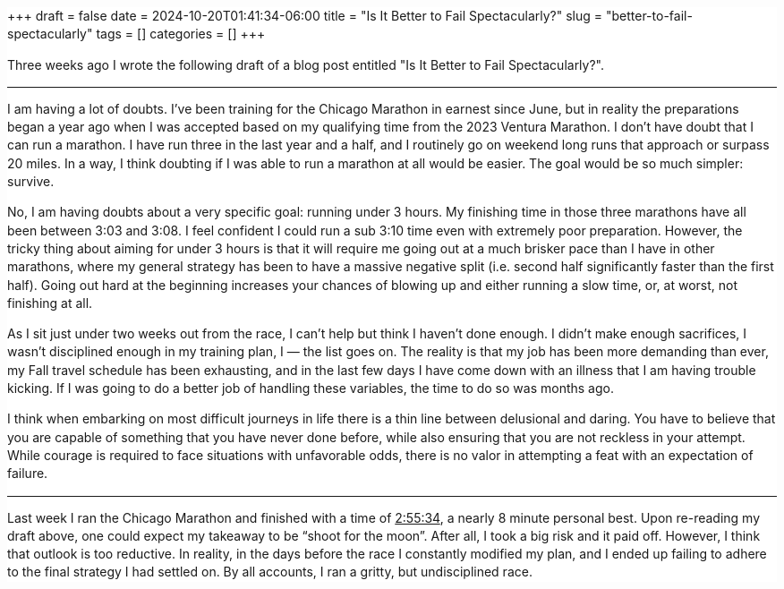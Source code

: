 +++ 
draft = false
date = 2024-10-20T01:41:34-06:00
title = "Is It Better to Fail Spectacularly?"
slug = "better-to-fail-spectacularly" 
tags = []
categories = []
+++

Three weeks ago I wrote the following draft of a blog post entitled "Is It
Better to Fail Spectacularly?".

---

I am having a lot of doubts. I’ve been training for the Chicago Marathon in
earnest since June, but in reality the preparations began a year ago when I was
accepted based on my qualifying time from the 2023 Ventura Marathon. I don’t
have doubt that I can run a marathon. I have run three in the last year and a
half, and I routinely go on weekend long runs that approach or surpass 20 miles.
In a way, I think doubting if I was able to run a marathon at all would be
easier. The goal would be so much simpler: survive.

No, I am having doubts about a very specific goal: running under 3 hours. My
finishing time in those three marathons have all been between 3:03 and 3:08. I
feel confident I could run a sub 3:10 time even with extremely poor preparation.
However, the tricky thing about aiming for under 3 hours is that it will require
me going out at a much brisker pace than I have in other marathons, where my
general strategy has been to have a massive negative split (i.e. second half
significantly faster than the first half). Going out hard at the beginning
increases your chances of blowing up and either running a slow time, or, at
worst, not finishing at all.

As I sit just under two weeks out from the race, I can’t help but think I
haven’t done enough. I didn’t make enough sacrifices, I wasn’t disciplined
enough in my training plan, I — the list goes on. The reality is that my job has
been more demanding than ever, my Fall travel schedule has been exhausting, and
in the last few days I have come down with an illness that I am having trouble
kicking. If I was going to do a better job of handling these variables, the time
to do so was months ago.

I think when embarking on most difficult journeys in life there is a thin line
between delusional and daring. You have to believe that you are capable of
something that you have never done before, while also ensuring that you are not
reckless in your attempt. While courage is required to face situations with
unfavorable odds, there is no valor in attempting a feat with an expectation of
failure.

---

Last week I ran the Chicago Marathon and finished with a time of
[2:55:34](https://results.chicagomarathon.com/2024/?content=detail&fpid=search&pid=search&idp=9TGG96382AD740&lang=EN_CAP&event=MAR&event_main_group=runner&search%5Bname%5D=Mangum&search_event=MAR),
a nearly 8 minute personal best. Upon re-reading my draft above, one could
expect my takeaway to be “shoot for the moon”. After all, I took a big risk and
it paid off. However, I think that outlook is too reductive. In reality, in the
days before the race I constantly modified my plan, and I ended up failing to
adhere to the final strategy I had settled on. By all accounts, I ran a gritty,
but undisciplined race.

